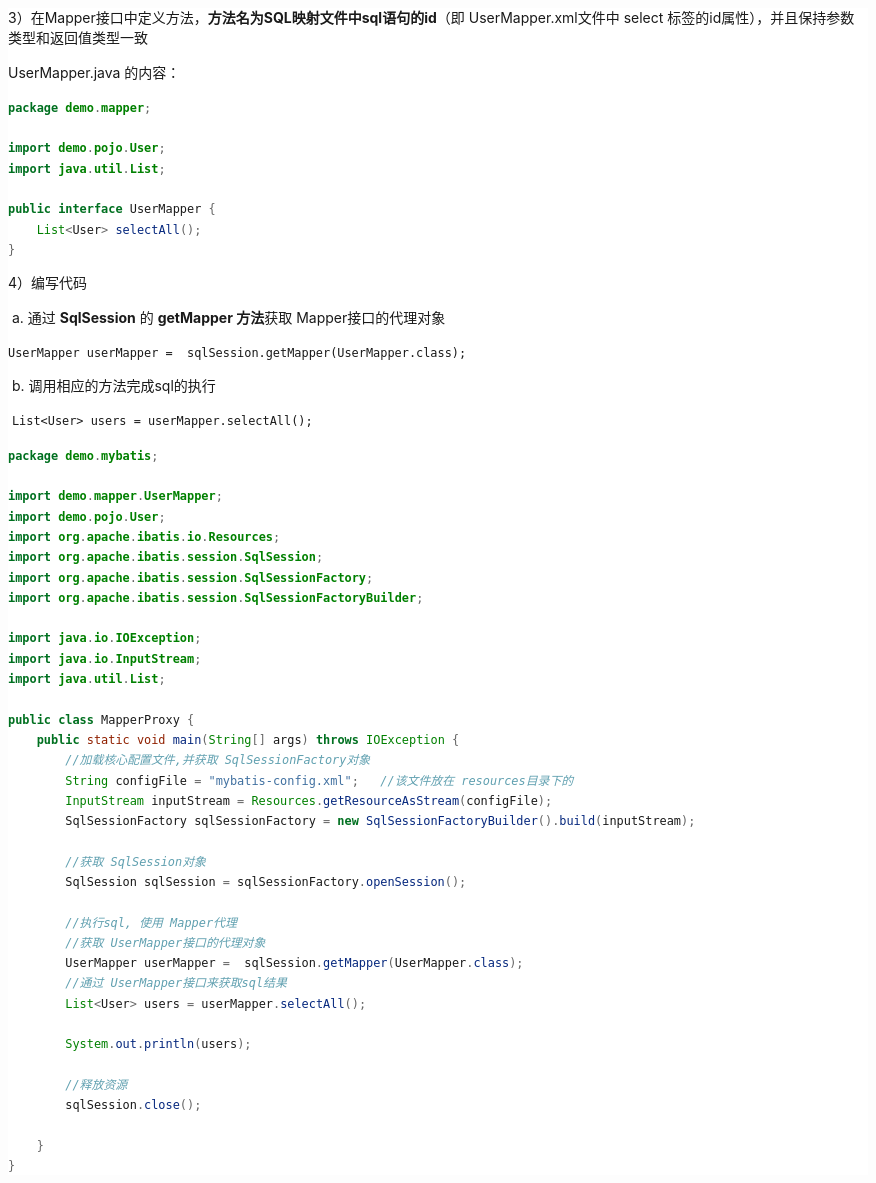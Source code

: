 

3）在Mapper接口中定义方法，**方法名为SQL映射文件中sql语句的id**（即 UserMapper.xml文件中 select 标签的id属性），并且保持参数类型和返回值类型一致

UserMapper.java 的内容：

```java
package demo.mapper;

import demo.pojo.User;
import java.util.List;

public interface UserMapper {
    List<User> selectAll();
}

```



4）编写代码

​	a. 通过 **SqlSession** 的 **getMapper 方法**获取 Mapper接口的代理对象

​	`UserMapper userMapper =  sqlSession.getMapper(UserMapper.class);`

​	b. 调用相应的方法完成sql的执行

​	`List<User> users = userMapper.selectAll();`

```java
package demo.mybatis;

import demo.mapper.UserMapper;
import demo.pojo.User;
import org.apache.ibatis.io.Resources;
import org.apache.ibatis.session.SqlSession;
import org.apache.ibatis.session.SqlSessionFactory;
import org.apache.ibatis.session.SqlSessionFactoryBuilder;

import java.io.IOException;
import java.io.InputStream;
import java.util.List;

public class MapperProxy {
    public static void main(String[] args) throws IOException {
        //加载核心配置文件,并获取 SqlSessionFactory对象
        String configFile = "mybatis-config.xml";   //该文件放在 resources目录下的
        InputStream inputStream = Resources.getResourceAsStream(configFile);
        SqlSessionFactory sqlSessionFactory = new SqlSessionFactoryBuilder().build(inputStream);

        //获取 SqlSession对象
        SqlSession sqlSession = sqlSessionFactory.openSession();

        //执行sql, 使用 Mapper代理
        //获取 UserMapper接口的代理对象
        UserMapper userMapper =  sqlSession.getMapper(UserMapper.class);
        //通过 UserMapper接口来获取sql结果
        List<User> users = userMapper.selectAll();

        System.out.println(users);

        //释放资源
        sqlSession.close();

    }
}

```
